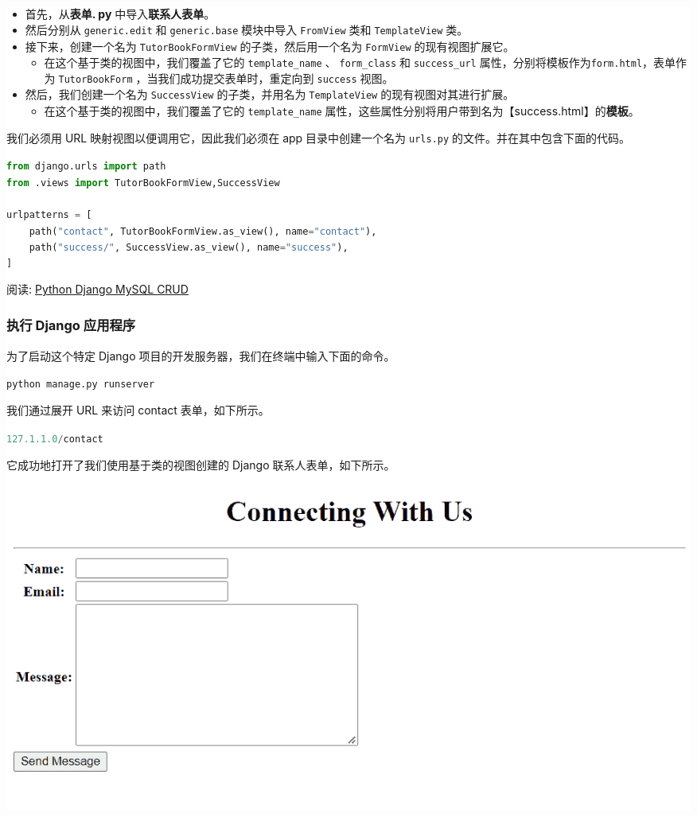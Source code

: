 *   首先，从**表单. py** 中导入**联系人表单**。
*   然后分别从 `generic.edit` 和 `generic.base` 模块中导入 `FromView` 类和 `TemplateView` 类。
*   接下来，创建一个名为 `TutorBookFormView` 的子类，然后用一个名为 `FormView` 的现有视图扩展它。
    *   在这个基于类的视图中，我们覆盖了它的 `template_name` 、 `form_class` 和 `success_url` 属性，分别将模板作为`form.html`，表单作为 `TutorBookForm` ，当我们成功提交表单时，重定向到 `success` 视图。
*   然后，我们创建一个名为 `SuccessView` 的子类，并用名为 `TemplateView` 的现有视图对其进行扩展。
    *   在这个基于类的视图中，我们覆盖了它的 `template_name` 属性，这些属性分别将用户带到名为【success.html】的**模板**。

我们必须用 URL 映射视图以便调用它，因此我们必须在 app 目录中创建一个名为 `urls.py` 的文件。并在其中包含下面的代码。

```py
from django.urls import path
from .views import TutorBookFormView,SuccessView

urlpatterns = [ 
    path("contact", TutorBookFormView.as_view(), name="contact"),
    path("success/", SuccessView.as_view(), name="success"),  
]
```

阅读: [Python Django MySQL CRUD](https://pythonguides.com/python-django-mysql-crud/)

### 执行 Django 应用程序

为了启动这个特定 Django 项目的开发服务器，我们在终端中输入下面的命令。

```py
python manage.py runserver
```

我们通过展开 URL 来访问 contact 表单，如下所示。

```py
127.1.1.0/contact
```

它成功地打开了我们使用基于类的视图创建的 Django 联系人表单，如下所示。

![django contact form with class based views](img/d1ab32e77bc4d2c43d41e02e795361be.png "django contact form with class based views")
